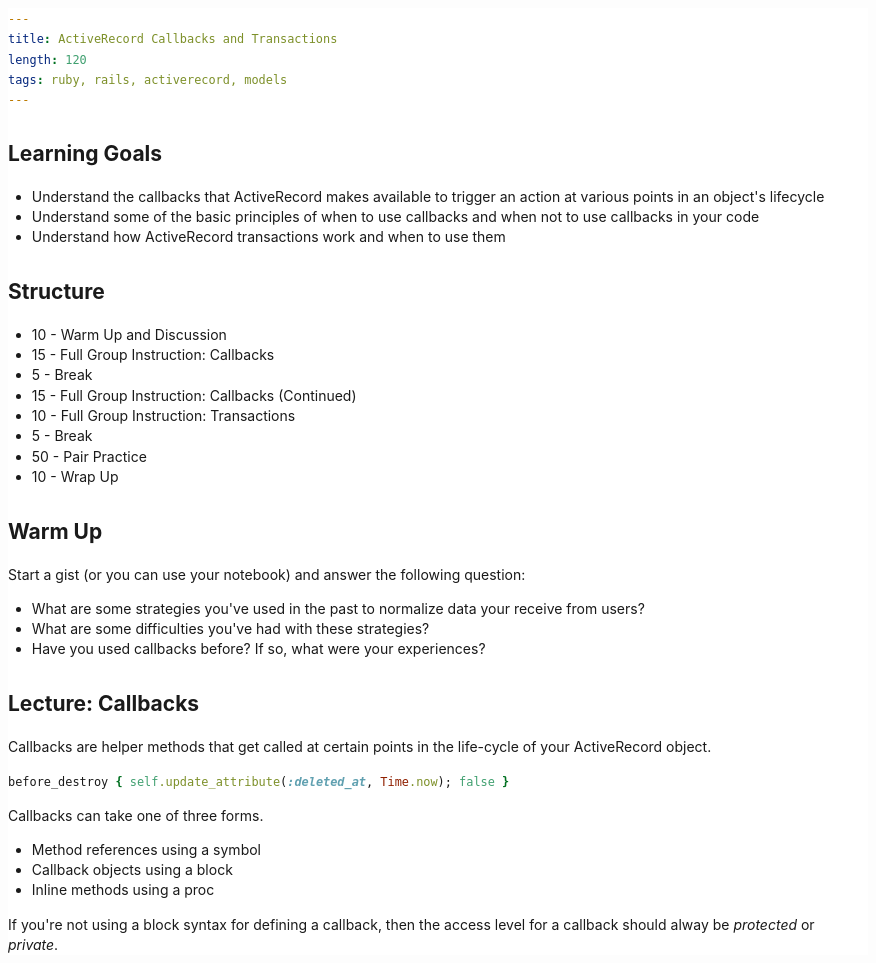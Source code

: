 ```yaml
---
title: ActiveRecord Callbacks and Transactions
length: 120
tags: ruby, rails, activerecord, models
---
```


## Learning Goals

* Understand the callbacks that ActiveRecord makes available to trigger an action at various points in an object's lifecycle
* Understand some of the basic principles of when to use callbacks and when not to use callbacks in your code
* Understand how ActiveRecord transactions work and when to use them

## Structure

* 10 - Warm Up and Discussion
* 15 - Full Group Instruction: Callbacks
* 5 - Break
* 15 - Full Group Instruction: Callbacks (Continued)
* 10 - Full Group Instruction: Transactions
* 5 - Break
* 50 - Pair Practice
* 10 - Wrap Up

## Warm Up

Start a gist (or you can use your notebook) and answer the following question:

* What are some strategies you've used in the past to normalize data your receive from users?
* What are some difficulties you've had with these strategies?
* Have you used callbacks before? If so, what were your experiences?

## Lecture: Callbacks

Callbacks are helper methods that get called at certain points in the life-cycle of your ActiveRecord object.

```rb
before_destroy { self.update_attribute(:deleted_at, Time.now); false }
```

Callbacks can take one of three forms.

* Method references using a symbol
* Callback objects using a block
* Inline methods using a proc

If you're not using a block syntax for defining a callback, then the access level for a callback should alway be *protected* or *private*.
